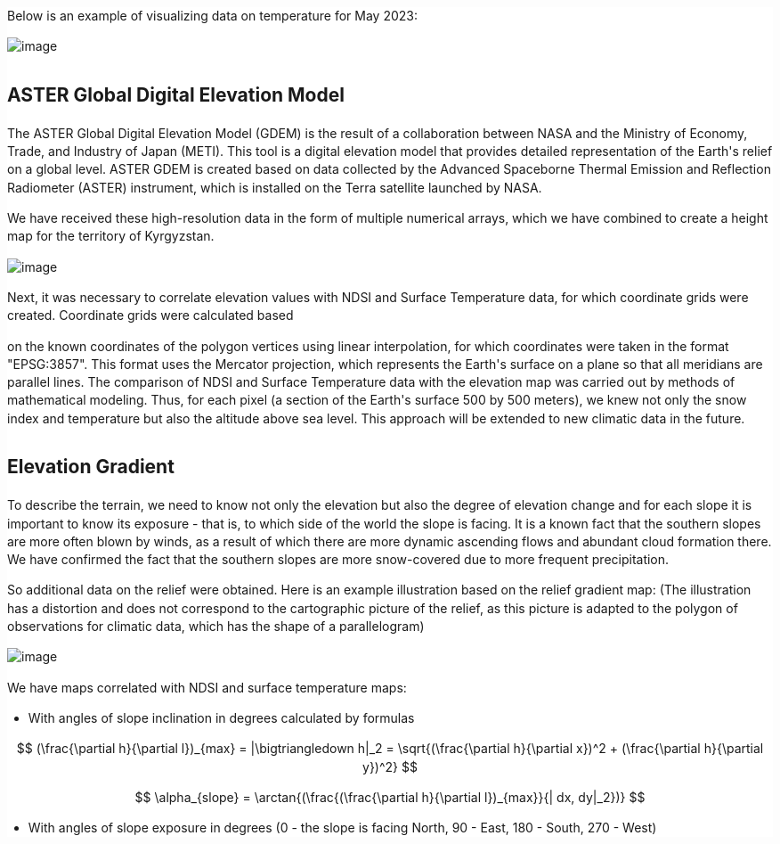 Below is an example of visualizing data on temperature for May 2023:

![image](https://github.com/simonlobgromov/climate_proj_kg/assets/131668061/afa75cd8-5f41-42d7-a415-224de1a12c76)


## ASTER Global Digital Elevation Model

The ASTER Global Digital Elevation Model (GDEM) is the result of a collaboration between NASA and the Ministry of Economy, Trade, and Industry of Japan (METI). This tool is a digital elevation model that provides detailed representation of the Earth's relief on a global level. ASTER GDEM is created based on data collected by the Advanced Spaceborne Thermal Emission and Reflection Radiometer (ASTER) instrument, which is installed on the Terra satellite launched by NASA.

We have received these high-resolution data in the form of multiple numerical arrays, which we have combined to create a height map for the territory of Kyrgyzstan.

![image](https://github.com/simonlobgromov/climate_proj_kg/assets/131668061/8dcb6f0f-8ad8-49d1-b995-aad2437cc9d7)

Next, it was necessary to correlate elevation values with NDSI and Surface Temperature data, for which coordinate grids were created. Coordinate grids were calculated based

 on the known coordinates of the polygon vertices using linear interpolation, for which coordinates were taken in the format "EPSG:3857". This format uses the Mercator projection, which represents the Earth's surface on a plane so that all meridians are parallel lines. The comparison of NDSI and Surface Temperature data with the elevation map was carried out by methods of mathematical modeling. Thus, for each pixel (a section of the Earth's surface 500 by 500 meters), we knew not only the snow index and temperature but also the altitude above sea level. This approach will be extended to new climatic data in the future.

## Elevation Gradient

To describe the terrain, we need to know not only the elevation but also the degree of elevation change and for each slope it is important to know its exposure - that is, to which side of the world the slope is facing. It is a known fact that the southern slopes are more often blown by winds, as a result of which there are more dynamic ascending flows and abundant cloud formation there. We have confirmed the fact that the southern slopes are more snow-covered due to more frequent precipitation.

So additional data on the relief were obtained. Here is an example illustration based on the relief gradient map: (The illustration has a distortion and does not correspond to the cartographic picture of the relief, as this picture is adapted to the polygon of observations for climatic data, which has the shape of a parallelogram)

![image](https://github.com/simonlobgromov/climate_proj_kg/assets/131668061/7a62db4b-6cd8-4f3d-ab60-0ac988e39b5c)

We have maps correlated with NDSI and surface temperature maps:
* With angles of slope inclination in degrees calculated by formulas

$$ (\frac{\partial h}{\partial l})_{max} = |\bigtriangledown h|_2 = \sqrt{(\frac{\partial h}{\partial x})^2 + (\frac{\partial h}{\partial y})^2} $$

$$ \alpha_{slope} = \arctan{(\frac{(\frac{\partial h}{\partial l})_{max}}{| dx, dy|_2})} $$

* With angles of slope exposure in degrees (0 - the slope is facing North, 90 - East, 180 - South, 270 - West)

